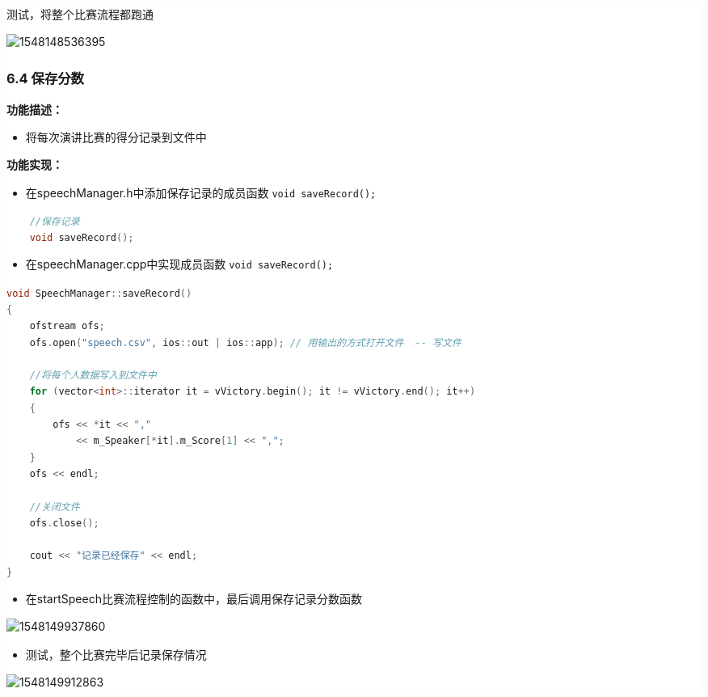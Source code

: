 
测试，将整个比赛流程都跑通

![1548148536395](https://cdn.jsdelivr.net/gh/cwcblog/picture@main/img/202210011739228-1684465832398-22-1684465844582-94-1684466703643-43-1684466716770-130.png)



### 6.4 保存分数

**功能描述：**

* 将每次演讲比赛的得分记录到文件中

**功能实现：**

* 在speechManager.h中添加保存记录的成员函数 `void saveRecord();`

```c
	//保存记录
	void saveRecord();
```



* 在speechManager.cpp中实现成员函数 `void saveRecord();`

```c
void SpeechManager::saveRecord()
{
	ofstream ofs;
	ofs.open("speech.csv", ios::out | ios::app); // 用输出的方式打开文件  -- 写文件

	//将每个人数据写入到文件中
	for (vector<int>::iterator it = vVictory.begin(); it != vVictory.end(); it++)
	{
		ofs << *it << ","
			<< m_Speaker[*it].m_Score[1] << ",";
	}
	ofs << endl;
    
	//关闭文件
	ofs.close();
    
	cout << "记录已经保存" << endl;
}
```



* 在startSpeech比赛流程控制的函数中，最后调用保存记录分数函数

![1548149937860](https://cdn.jsdelivr.net/gh/cwcblog/picture@main/img/202210011739229-1684465832398-23-1684465844582-95-1684466703643-45-1684466716770-131.png)



* 测试，整个比赛完毕后记录保存情况

![1548149912863](https://cdn.jsdelivr.net/gh/cwcblog/picture@main/img/202210011739230-1684465832398-24-1684465844582-96-1684466703643-47-1684466716771-132.png)

